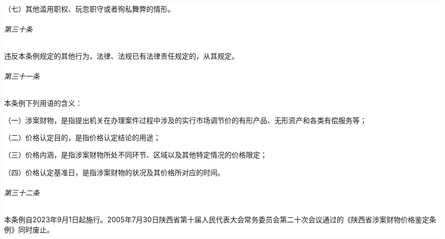 （七）其他滥用职权、玩忽职守或者徇私舞弊的情形。

###### 第三十条

违反本条例规定的其他行为，法律、法规已有法律责任规定的，从其规定。

###### 第三十一条

本条例下列用语的含义：

（一）涉案财物，是指提出机关在办理案件过程中涉及的实行市场调节价的有形产品、无形资产和各类有偿服务等；

（二）价格认定目的，是指价格认定结论的用途；

（三）价格内涵，是指涉案财物所处不同环节、区域以及其他特定情况的价格限定；

（四）价格认定基准日，是指涉案财物的状况及其价格所对应的时间。

###### 第三十二条

本条例自2023年9月1日起施行。2005年7月30日陕西省第十届人民代表大会常务委员会第二十次会议通过的《陕西省涉案财物价格鉴定条例》同时废止。
